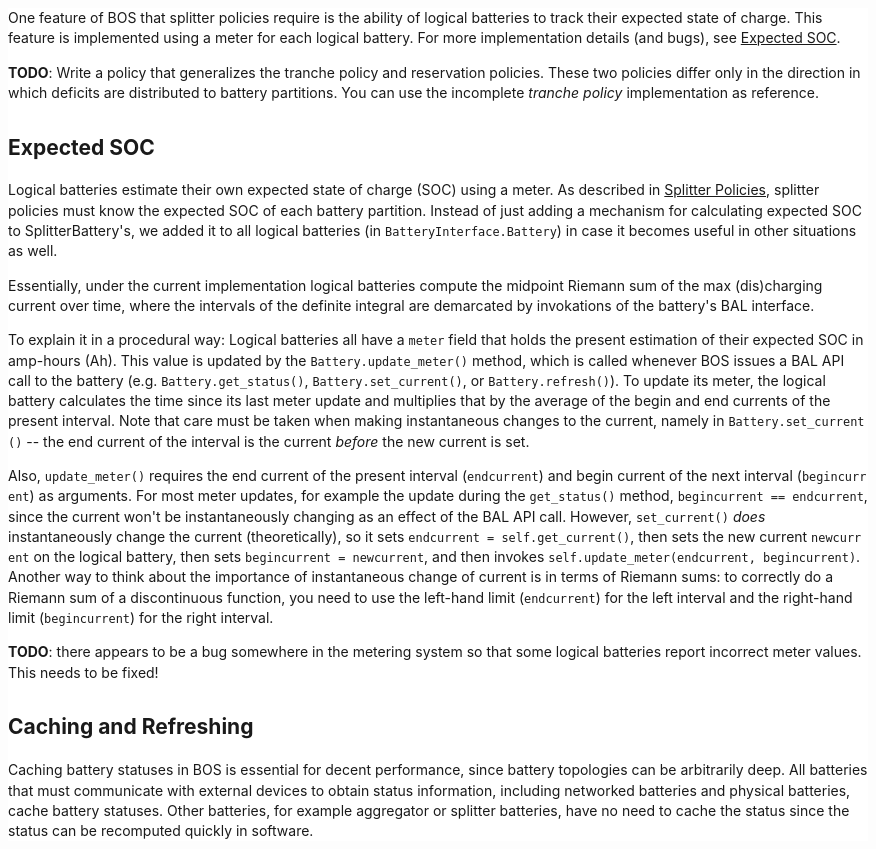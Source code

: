One feature of BOS that splitter policies require is the ability of logical batteries to track their expected state of charge.
This feature is implemented using a meter for each logical battery. For more implementation details (and bugs), see [Expected SOC](#ExpectedSOC).

**TODO**: Write a policy that generalizes the tranche policy and reservation policies. 
These two policies differ only in the direction in which deficits are distributed to battery partitions. 
You can use the incomplete _tranche policy_ implementation as reference. 

## Expected SOC
Logical batteries estimate their own expected state of charge (SOC) using a meter.
As described in [Splitter Policies](#SplitterPolicies), splitter policies must know the expected SOC of each battery partition.
Instead of just adding a mechanism for calculating expected SOC to SplitterBattery's, we added it to all logical batteries (in `BatteryInterface.Battery`) in case it becomes useful in other situations as well.

Essentially, under the current implementation logical batteries compute the midpoint Riemann sum of the max (dis)charging current over time,
where the intervals of the definite integral are demarcated by invokations of the battery's BAL interface.

To explain it in a procedural way:
Logical batteries all have a `meter` field that holds the present estimation of their expected SOC in amp-hours (Ah).
This value is updated by the `Battery.update_meter()` method, which is called whenever BOS issues a BAL API call to the battery (e.g. `Battery.get_status()`, `Battery.set_current()`, or `Battery.refresh()`).
To update its meter, the logical battery calculates the time since its last meter update and multiplies that by the average of the begin and end currents of the present interval.
Note that care must be taken when making instantaneous changes to the current, namely in `Battery.set_current()` -- the end current of the interval is the current _before_ the new current is set.

Also, `update_meter()` requires the end current of the present interval (`endcurrent`) and begin current of the next interval (`begincurrent`) as arguments.
For most meter updates, for example the update during the `get_status()` method, `begincurrent == endcurrent`, since the current won't be instantaneously changing as an effect of the BAL API call.
However, `set_current()` _does_ instantaneously change the current (theoretically), so it sets `endcurrent = self.get_current()`, then sets the new current `newcurrent` on the logical battery, then sets `begincurrent = newcurrent`, and then invokes `self.update_meter(endcurrent, begincurrent)`.
Another way to think about the importance of instantaneous change of current is in terms of Riemann sums: to correctly do a Riemann sum of a discontinuous function, you need to use the left-hand limit (`endcurrent`) for the left interval and the right-hand limit (`begincurrent`) for the right interval.

**TODO**: there appears to be a bug somewhere in the metering system so that some logical batteries report incorrect meter values. This needs to be fixed!

## Caching and Refreshing
Caching battery statuses in BOS is essential for decent performance, since battery topologies can be arbitrarily deep.
All batteries that must communicate with external devices to obtain status information, including networked batteries and physical batteries, cache battery statuses. 
Other batteries, for example aggregator or splitter batteries, have no need to cache the status since the status can be recomputed quickly in software.
